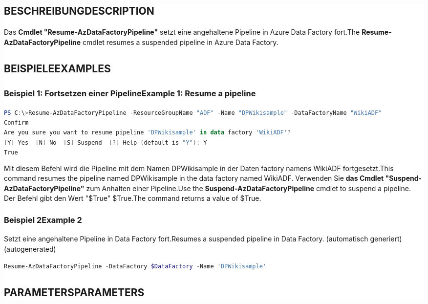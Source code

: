 ## <span data-ttu-id="6d7fe-107">BESCHREIBUNG</span><span class="sxs-lookup"><span data-stu-id="6d7fe-107">DESCRIPTION</span></span>
<span data-ttu-id="6d7fe-108">Das **Cmdlet "Resume-AzDataFactoryPipeline"** setzt eine angehaltene Pipeline in Azure Data Factory fort.</span><span class="sxs-lookup"><span data-stu-id="6d7fe-108">The **Resume-AzDataFactoryPipeline** cmdlet resumes a suspended pipeline in Azure Data Factory.</span></span>

## <span data-ttu-id="6d7fe-109">BEISPIELE</span><span class="sxs-lookup"><span data-stu-id="6d7fe-109">EXAMPLES</span></span>

### <span data-ttu-id="6d7fe-110">Beispiel 1: Fortsetzen einer Pipeline</span><span class="sxs-lookup"><span data-stu-id="6d7fe-110">Example 1: Resume a pipeline</span></span>
```powershell
PS C:\>Resume-AzDataFactoryPipeline -ResourceGroupName "ADF" -Name "DPWikisample" -DataFactoryName "WikiADF"
Confirm
Are you sure you want to resume pipeline 'DPWikisample' in data factory 'WikiADF'? 
[Y] Yes  [N] No  [S] Suspend  [?] Help (default is "Y"): Y
True
```

<span data-ttu-id="6d7fe-111">Mit diesem Befehl wird die Pipeline mit dem Namen DPWikisample in der Daten factory namens WikiADF fortgesetzt.</span><span class="sxs-lookup"><span data-stu-id="6d7fe-111">This command resumes the pipeline named DPWikisample in the data factory named WikiADF.</span></span>
<span data-ttu-id="6d7fe-112">Verwenden Sie **das Cmdlet "Suspend-AzDataFactoryPipeline"** zum Anhalten einer Pipeline.</span><span class="sxs-lookup"><span data-stu-id="6d7fe-112">Use the **Suspend-AzDataFactoryPipeline** cmdlet to suspend a pipeline.</span></span>
<span data-ttu-id="6d7fe-113">Der Befehl gibt den Wert "$True" $True.</span><span class="sxs-lookup"><span data-stu-id="6d7fe-113">The command returns a value of $True.</span></span>

### <span data-ttu-id="6d7fe-114">Beispiel 2</span><span class="sxs-lookup"><span data-stu-id="6d7fe-114">Example 2</span></span>

<span data-ttu-id="6d7fe-115">Setzt eine angehaltene Pipeline in Data Factory fort.</span><span class="sxs-lookup"><span data-stu-id="6d7fe-115">Resumes a suspended pipeline in Data Factory.</span></span> <span data-ttu-id="6d7fe-116">(automatisch generiert)</span><span class="sxs-lookup"><span data-stu-id="6d7fe-116">(autogenerated)</span></span>

```powershell <!-- Aladdin Generated Example --> 
Resume-AzDataFactoryPipeline -DataFactory $DataFactory -Name 'DPWikisample'
```

## <span data-ttu-id="6d7fe-117">PARAMETERS</span><span class="sxs-lookup"><span data-stu-id="6d7fe-117">PARAMETERS</span></span>
